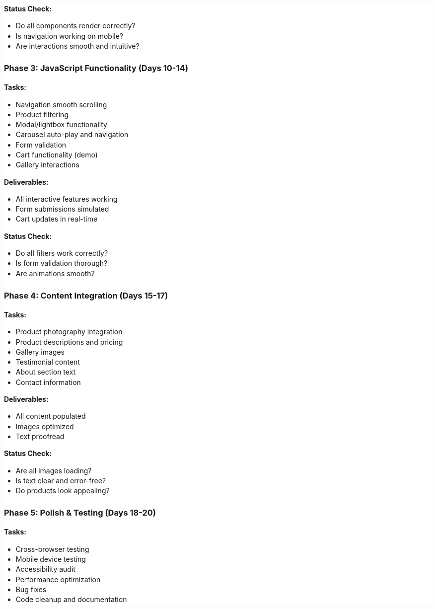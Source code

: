 **Status Check:**
- Do all components render correctly?
- Is navigation working on mobile?
- Are interactions smooth and intuitive?

### Phase 3: JavaScript Functionality (Days 10-14)
**Tasks:**
- Navigation smooth scrolling
- Product filtering
- Modal/lightbox functionality
- Carousel auto-play and navigation
- Form validation
- Cart functionality (demo)
- Gallery interactions

**Deliverables:**
- All interactive features working
- Form submissions simulated
- Cart updates in real-time

**Status Check:**
- Do all filters work correctly?
- Is form validation thorough?
- Are animations smooth?

### Phase 4: Content Integration (Days 15-17)
**Tasks:**
- Product photography integration
- Product descriptions and pricing
- Gallery images
- Testimonial content
- About section text
- Contact information

**Deliverables:**
- All content populated
- Images optimized
- Text proofread

**Status Check:**
- Are all images loading?
- Is text clear and error-free?
- Do products look appealing?

### Phase 5: Polish & Testing (Days 18-20)
**Tasks:**
- Cross-browser testing
- Mobile device testing
- Accessibility audit
- Performance optimization
- Bug fixes
- Code cleanup and documentation
